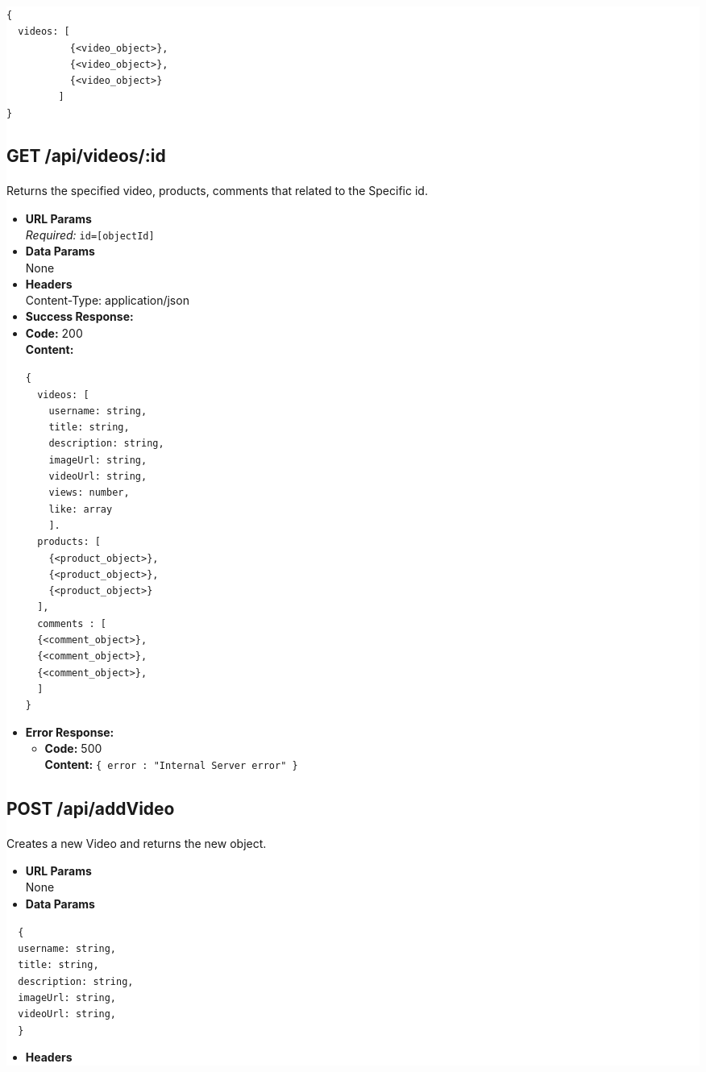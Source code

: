 ```
{
  videos: [
           {<video_object>},
           {<video_object>},
           {<video_object>}
         ]
}
```

**GET /api/videos/:id**
----
  Returns the specified video, products, comments that related to the Specific id.
* **URL Params**  
  *Required:* `id=[objectId]`
* **Data Params**  
  None
* **Headers**  
  Content-Type: application/json  
* **Success Response:**  
* **Code:** 200  
  **Content:**
  ```
  {
    videos: [
      username: string,
      title: string,
      description: string,
      imageUrl: string,
      videoUrl: string,
      views: number,
      like: array
      ].
    products: [
      {<product_object>},
      {<product_object>},
      {<product_object>}
    ],
    comments : [
    {<comment_object>},
    {<comment_object>},
    {<comment_object>},
    ]
  }
  ```
* **Error Response:**  
  * **Code:** 500  
  **Content:** `{ error : "Internal Server error" }`  

**POST /api/addVideo**
----
  Creates a new Video and returns the new object.
* **URL Params**  
  None
* **Data Params**  
```
  {
  username: string,
  title: string,
  description: string,
  imageUrl: string,
  videoUrl: string,
  }
```
* **Headers**  
